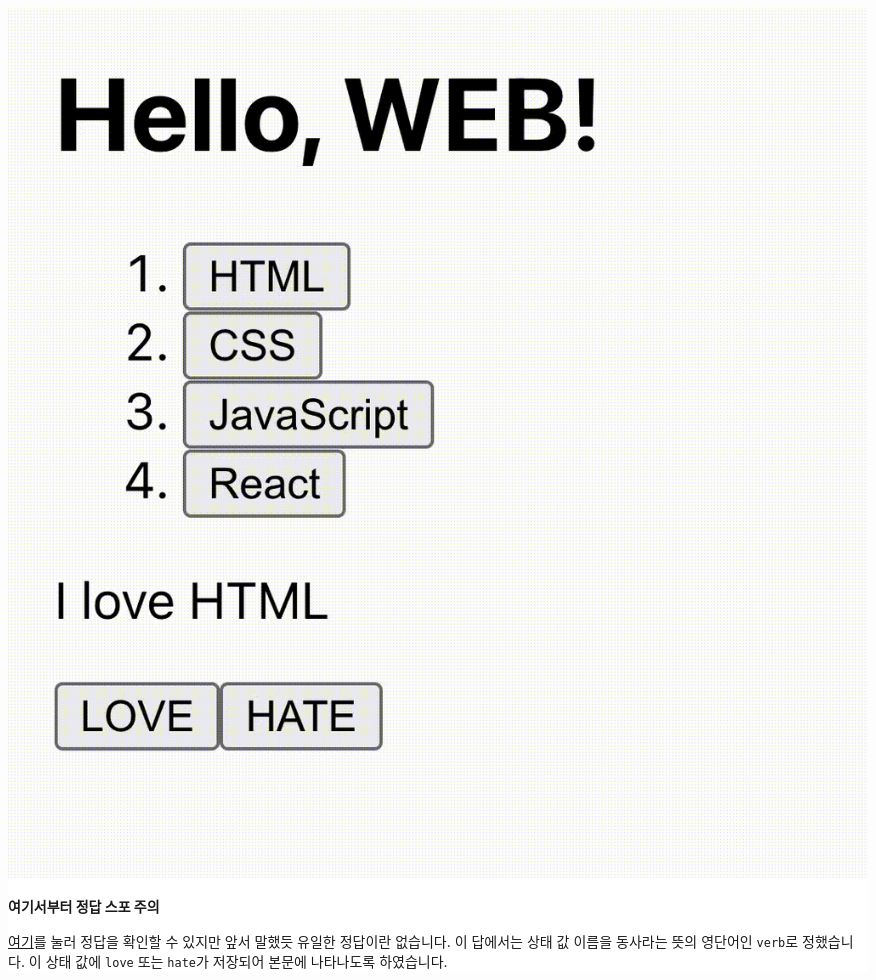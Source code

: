 ![복습2](./asset/chap3/review2.gif)

**여기서부터 정답 스포 주의**

[여기](https://github.com/mjun0328-study/Course_React/commit/f0c913041f5905e759e3e4d6be7d0dcb4ebf1d8d)를 눌러 정답을 확인할 수 있지만 앞서 말했듯 유일한 정답이란 없습니다. 이 답에서는 상태 값 이름을 동사라는 뜻의 영단어인 `verb`로 정했습니다. 이 상태 값에 `love` 또는 `hate`가 저장되어 본문에 나타나도록 하였습니다.
